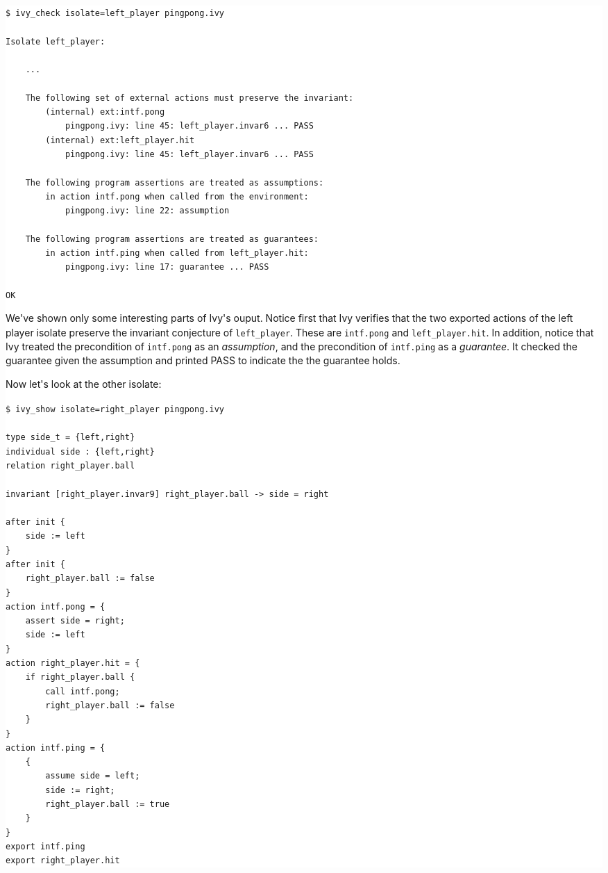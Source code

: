     $ ivy_check isolate=left_player pingpong.ivy

    Isolate left_player:

        ...

        The following set of external actions must preserve the invariant:
            (internal) ext:intf.pong
                pingpong.ivy: line 45: left_player.invar6 ... PASS
            (internal) ext:left_player.hit
                pingpong.ivy: line 45: left_player.invar6 ... PASS

        The following program assertions are treated as assumptions:
            in action intf.pong when called from the environment:
                pingpong.ivy: line 22: assumption

        The following program assertions are treated as guarantees:
            in action intf.ping when called from left_player.hit:
                pingpong.ivy: line 17: guarantee ... PASS

    OK

We've shown only some interesting parts of Ivy's ouput. Notice first
that Ivy verifies that the two exported actions of the left player
isolate preserve the invariant conjecture of `left_player`. These are `intf.pong` and
`left_player.hit`. In addition, notice that Ivy treated the
precondition of `intf.pong` as an *assumption*, and the precondition
of `intf.ping` as a *guarantee*. It checked the guarantee given the
assumption and printed PASS to indicate the the guarantee holds.

Now let's look at the other isolate:

    $ ivy_show isolate=right_player pingpong.ivy

    type side_t = {left,right}
    individual side : {left,right}
    relation right_player.ball

    invariant [right_player.invar9] right_player.ball -> side = right

    after init {
        side := left
    }
    after init {
        right_player.ball := false
    }
    action intf.pong = {
        assert side = right;
        side := left
    }
    action right_player.hit = {
        if right_player.ball {
            call intf.pong;
            right_player.ball := false
        }
    }
    action intf.ping = {
        {
            assume side = left;
            side := right;
            right_player.ball := true
        }
    }
    export intf.ping
    export right_player.hit


[df]: decidiability.html
[al]: http://alloy.mit.edu/alloy/
[pl]: https://en.wikipedia.org/wiki/Prolog
[cbv]: https://en.wikipedia.org/wiki/Evaluation_strategy#Call_by_value
[cpl]: https://en.wikipedia.org/wiki/C_(programming_language)
[fol]: https://en.wikipedia.org/wiki/First-order_logic
[fv]: https://en.wikipedia.org/wiki/Free_variables_and_bound_variables